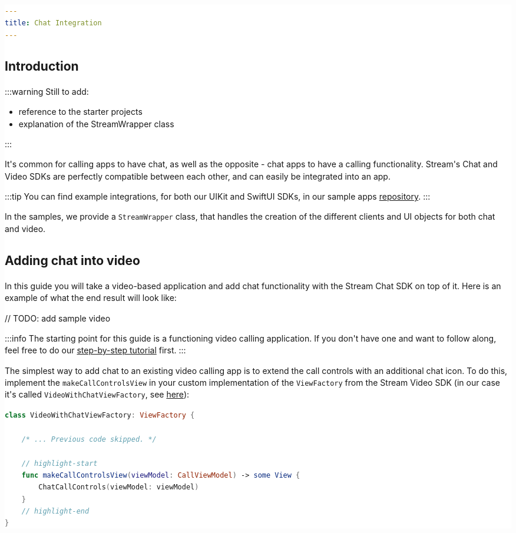 ```yaml
---
title: Chat Integration
---
```


## Introduction

:::warning
Still to add:

- reference to the starter projects
- explanation of the StreamWrapper class

:::

It's common for calling apps to have chat, as well as the opposite - chat apps to have a calling functionality. Stream's Chat and Video SDKs are perfectly compatible between each other, and can easily be integrated into an app.

:::tip
You can find example integrations, for both our UIKit and SwiftUI SDKs, in our sample apps [repository](https://github.com/GetStream/stream-video-ios-examples).
:::

In the samples, we provide a `StreamWrapper` class, that handles the creation of the different clients and UI objects for both chat and video.

## Adding chat into video

In this guide you will take a video-based application and add chat functionality with the Stream Chat SDK on top of it. Here is an example of what the end result will look like:

// TODO: add sample video

:::info
The starting point for this guide is a functioning video calling application. If you don't have one and want to follow along, feel free to do our [step-by-step tutorial](../../basics/tutorial) first.
:::

The simplest way to add chat to an existing video calling app is to extend the call controls with an additional chat icon. To do this, implement the `makeCallControlsView` in your custom implementation of the `ViewFactory` from the Stream Video SDK (in our case it's called `VideoWithChatViewFactory`, see [here](https://github.com/GetStream/stream-video-ios-examples/blob/main/VideoWithChat/VideoWithChat/Sources/VideoWithChatViewFactory.swift)):

```swift
class VideoWithChatViewFactory: ViewFactory {

    /* ... Previous code skipped. */

    // highlight-start
    func makeCallControlsView(viewModel: CallViewModel) -> some View {
        ChatCallControls(viewModel: viewModel)
    }
    // highlight-end
}

```
